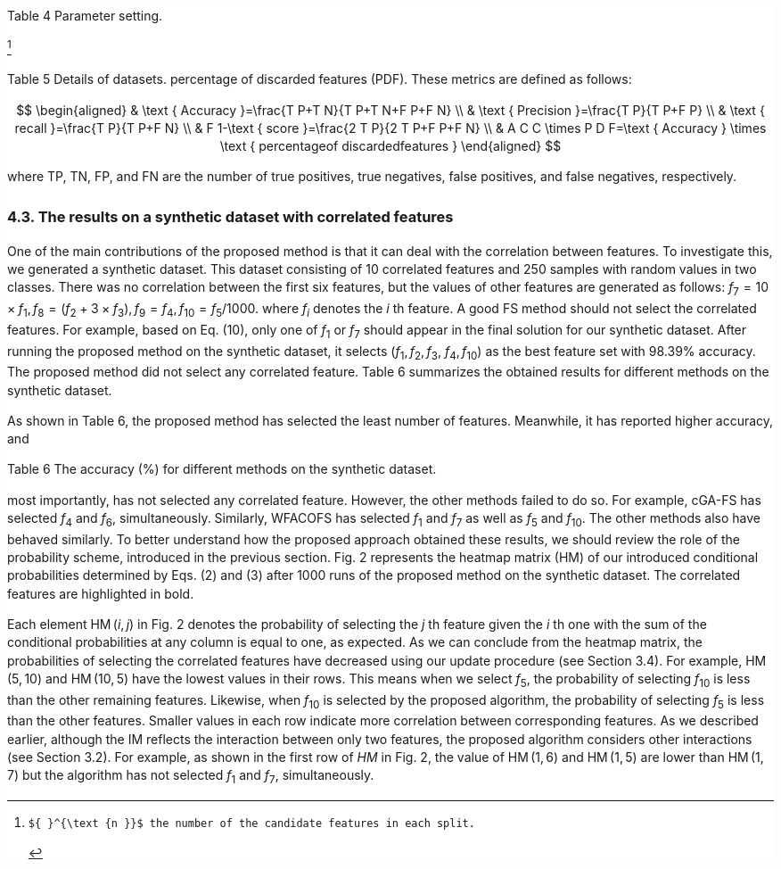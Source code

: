 Table 4
Parameter setting.

[^0]
[^0]:    ${ }^{\text {n }}$ the number of the candidate features in each split.

Table 5
Details of datasets.
percentage of discarded features (PDF). These metrics are defined as follows:

$$
\begin{aligned}
& \text { Accuracy }=\frac{T P+T N}{T P+T N+F P+F N} \\
& \text { Precision }=\frac{T P}{T P+F P} \\
& \text { recall }=\frac{T P}{T P+F N} \\
& F 1-\text { score }=\frac{2 T P}{2 T P+F P+F N} \\
& A C C \times P D F=\text { Accuracy } \times \text { percentageof discardedfeatures }
\end{aligned}
$$

where TP, TN, FP, and FN are the number of true positives, true negatives, false positives, and false negatives, respectively.

### 4.3. The results on a synthetic dataset with correlated features

One of the main contributions of the proposed method is that it can deal with the correlation between features. To investigate this, we generated a synthetic dataset. This dataset consisting of 10 correlated features and 250 samples with random values in two classes. There was no correlation between the first six features, but the values of other features are generated as follows:
$f_{7}=10 \times f_{1}, f_{8}=\left(f_{2}+3 \times f_{3}\right), f_{9}=f_{4}, f_{10}=f_{5} / 1000$.
where $f_{i}$ denotes the $i$ th feature. A good FS method should not select the correlated features. For example, based on Eq. (10), only one of $f_{1}$ or $f_{7}$ should appear in the final solution for our synthetic dataset. After running the proposed method on the synthetic dataset, it selects $\left(f_{1}, f_{2}, f_{3}\right.$, $\left.f_{4}, f_{10}\right)$ as the best feature set with $98.39 \%$ accuracy. The proposed method did not select any correlated feature. Table 6 summarizes the obtained results for different methods on the synthetic dataset.

As shown in Table 6, the proposed method has selected the least number of features. Meanwhile, it has reported higher accuracy, and

Table 6
The accuracy (\%) for different methods on the synthetic dataset.

most importantly, has not selected any correlated feature. However, the other methods failed to do so. For example, cGA-FS has selected $f_{4}$ and $f_{6}$, simultaneously. Similarly, WFACOFS has selected $f_{1}$ and $f_{7}$ as well as $f_{5}$ and $f_{10}$. The other methods also have behaved similarly. To better understand how the proposed approach obtained these results, we should review the role of the probability scheme, introduced in the previous section. Fig. 2 represents the heatmap matrix (HM) of our introduced conditional probabilities determined by Eqs. (2) and (3) after 1000 runs of the proposed method on the synthetic dataset. The correlated features are highlighted in bold.

Each element $\operatorname{HM}(i, j)$ in Fig. 2 denotes the probability of selecting the $j$ th feature given the $i$ th one with the sum of the conditional probabilities at any column is equal to one, as expected. As we can conclude from the heatmap matrix, the probabilities of selecting the correlated features have decreased using our update procedure (see Section 3.4). For example, $\operatorname{HM}(5,10)$ and $\operatorname{HM}(10,5)$ have the lowest values in their rows. This means when we select $f_{5}$, the probability of selecting $f_{10}$ is less than the other remaining features. Likewise, when $f_{10}$ is selected by the proposed algorithm, the probability of selecting $f_{5}$ is less than the other features. Smaller values in each row indicate more correlation between corresponding features. As we described earlier, although the IM reflects the interaction between only two features, the proposed algorithm considers other interactions (see Section 3.2). For example, as shown in the first row of $H M$ in Fig. 2, the value of $\operatorname{HM}(1,6)$ and $\operatorname{HM}(1,5)$ are lower than $\operatorname{HM}(1,7)$ but the algorithm has not selected $f_{1}$ and $f_{7}$, simultaneously.


[^0]:    a Corresponding author.